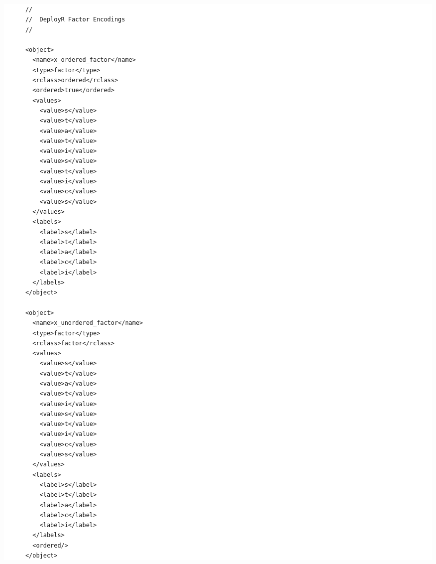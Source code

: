 
		  //
		  //  DeployR Factor Encodings 
		  //

		  <object>
			<name>x_ordered_factor</name>
			<type>factor</type>
			<rclass>ordered</rclass>
			<ordered>true</ordered>
			<values>
			  <value>s</value>
			  <value>t</value>
			  <value>a</value>
			  <value>t</value>
			  <value>i</value>
			  <value>s</value>
			  <value>t</value>
			  <value>i</value>
			  <value>c</value>
			  <value>s</value>
			</values>
			<labels>
			  <label>s</label>
			  <label>t</label>
			  <label>a</label>
			  <label>c</label>
			  <label>i</label>
			</labels>
		  </object>

		  <object>
			<name>x_unordered_factor</name>
			<type>factor</type>
			<rclass>factor</rclass>
			<values>
			  <value>s</value>
			  <value>t</value>
			  <value>a</value>
			  <value>t</value>
			  <value>i</value>
			  <value>s</value>
			  <value>t</value>
			  <value>i</value>
			  <value>c</value>
			  <value>s</value>
			</values>
			<labels>
			  <label>s</label>
			  <label>t</label>
			  <label>a</label>
			  <label>c</label>
			  <label>i</label>
			</labels>
			<ordered/>
		  </object>
